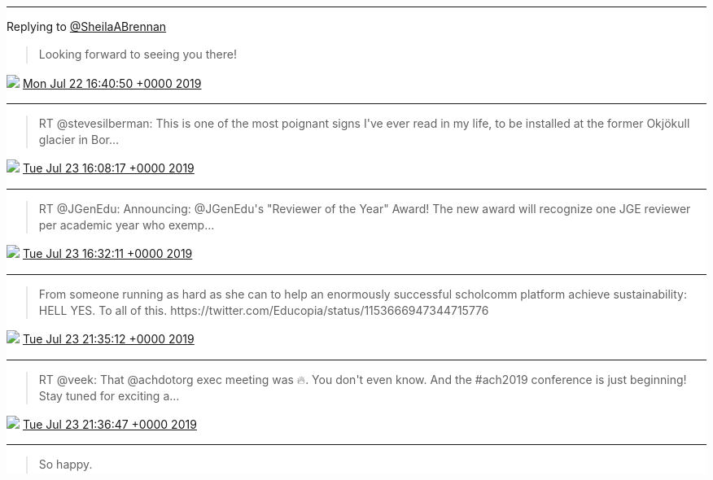 ----

Replying to [@SheilaABrennan](https://twitter.com/SheilaABrennan/status/1153330058561564672)

> Looking forward to seeing you there\!

<img src="../../media/tweet.ico" width="12" /> [Mon Jul 22 16:40:50 +0000 2019](https://twitter.com/kfitz/status/1153344159065001984)

----

> RT @stevesilberman: This is one of the most poignant signs I've ever read in my life, to be installed at the former Okjökull glacier in Bor…

<img src="../../media/tweet.ico" width="12" /> [Tue Jul 23 16:08:17 +0000 2019](https://twitter.com/kfitz/status/1153698357761773571)

----

> RT @JGenEdu: Announcing: @JGenEdu's "Reviewer of the Year" Award\! The new award will recognize one JGE reviewer per academic year who exemp…

<img src="../../media/tweet.ico" width="12" /> [Tue Jul 23 16:32:11 +0000 2019](https://twitter.com/kfitz/status/1153704370703409152)

----

> From someone running as hard as she can to help an enormously successful scholcomm platform achieve sustainability: HELL YES\. To all of this\. https://twitter\.com/Educopia/status/1153666947344715776

<img src="../../media/tweet.ico" width="12" /> [Tue Jul 23 21:35:12 +0000 2019](https://twitter.com/kfitz/status/1153780629730922497)

----

> RT @veek: That @achdotorg exec meeting was 🔥\. You don't even know\. And the \#ach2019 conference is just beginning\! Stay tuned for exciting a…

<img src="../../media/tweet.ico" width="12" /> [Tue Jul 23 21:36:47 +0000 2019](https://twitter.com/kfitz/status/1153781027355185155)

----

> So happy\. 
> 